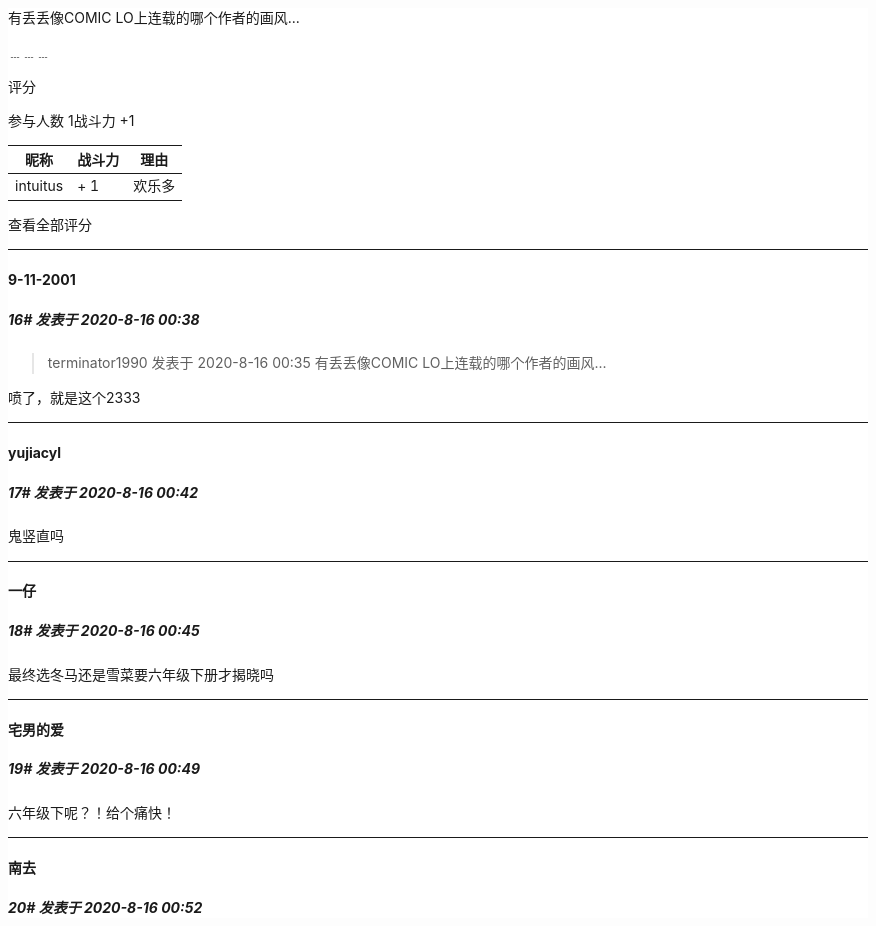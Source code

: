 有丢丢像COMIC LO上连载的哪个作者的画风...


﹍﹍﹍

评分


 参与人数 1战斗力 +1

|昵称|战斗力|理由|
|----|---|---|
| intuitus| + 1|欢乐多|


查看全部评分


-----

####  9-11-2001  
##### 16#       发表于 2020-8-16 00:38


<blockquote>terminator1990 发表于 2020-8-16 00:35
有丢丢像COMIC LO上连载的哪个作者的画风...</blockquote>
喷了，就是这个2333


-----

####  yujiacyl  
##### 17#       发表于 2020-8-16 00:42


鬼竖直吗


-----

####  一仔  
##### 18#       发表于 2020-8-16 00:45


最终选冬马还是雪菜要六年级下册才揭晓吗


-----

####  宅男的爱  
##### 19#       发表于 2020-8-16 00:49


六年级下呢？！给个痛快！


-----

####  南去  
##### 20#       发表于 2020-8-16 00:52
